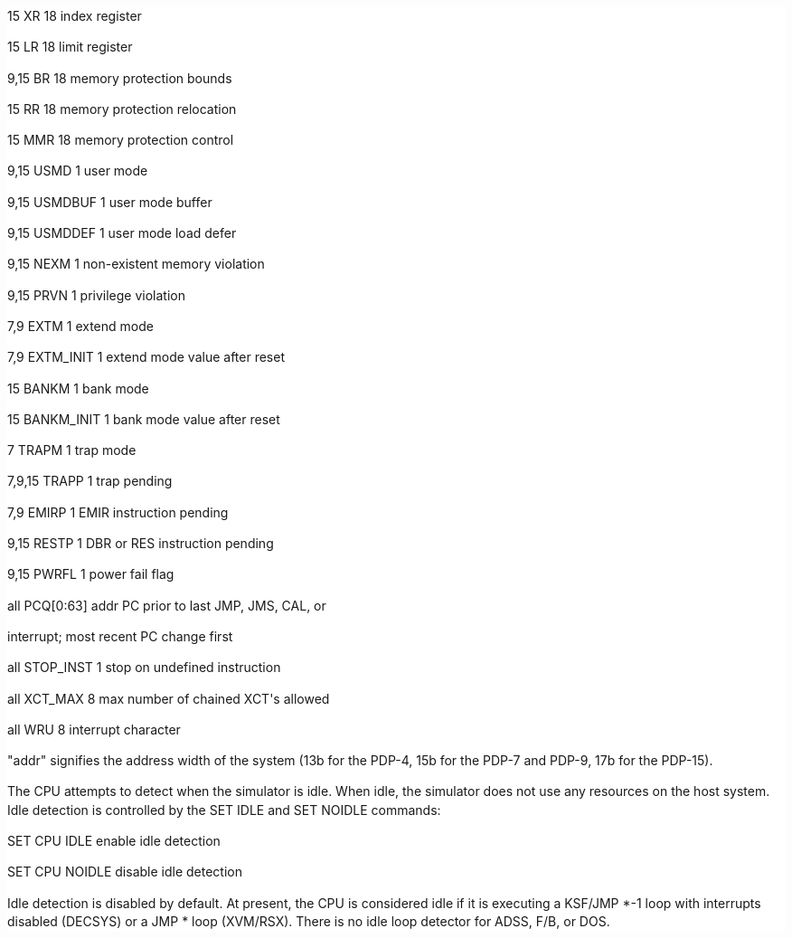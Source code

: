 15 XR 18 index register

15 LR 18 limit register

9,15 BR 18 memory protection bounds

15 RR 18 memory protection relocation

15 MMR 18 memory protection control

9,15 USMD 1 user mode

9,15 USMDBUF 1 user mode buffer

9,15 USMDDEF 1 user mode load defer

9,15 NEXM 1 non-existent memory violation

9,15 PRVN 1 privilege violation

7,9 EXTM 1 extend mode

7,9 EXTM\_INIT 1 extend mode value after reset

15 BANKM 1 bank mode

15 BANKM\_INIT 1 bank mode value after reset

7 TRAPM 1 trap mode

7,9,15 TRAPP 1 trap pending

7,9 EMIRP 1 EMIR instruction pending

9,15 RESTP 1 DBR or RES instruction pending

9,15 PWRFL 1 power fail flag

all PCQ\[0:63\] addr PC prior to last JMP, JMS, CAL, or

interrupt; most recent PC change first

all STOP\_INST 1 stop on undefined instruction

all XCT\_MAX 8 max number of chained XCT\'s allowed

all WRU 8 interrupt character

\"addr\" signifies the address width of the system (13b for the PDP-4,
15b for the PDP-7 and PDP-9, 17b for the PDP-15).

The CPU attempts to detect when the simulator is idle. When idle, the
simulator does not use any resources on the host system. Idle detection
is controlled by the SET IDLE and SET NOIDLE commands:

SET CPU IDLE enable idle detection

SET CPU NOIDLE disable idle detection

Idle detection is disabled by default. At present, the CPU is considered
idle if it is executing a KSF/JMP \*-1 loop with interrupts disabled
(DECSYS) or a JMP \* loop (XVM/RSX). There is no idle loop detector for
ADSS, F/B, or DOS.
